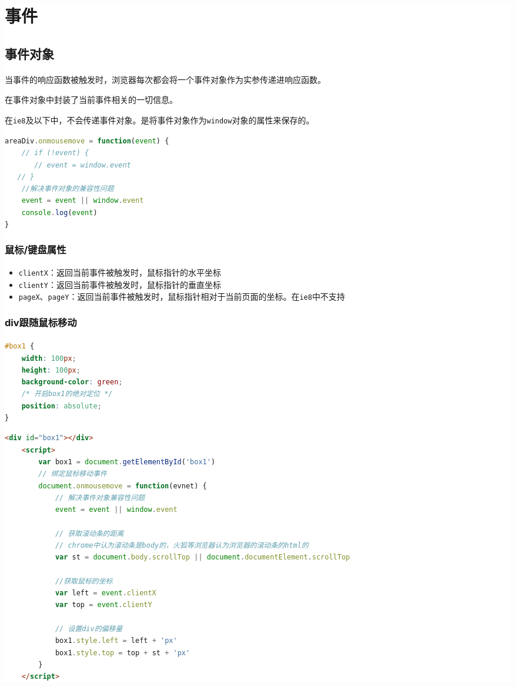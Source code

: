 # 事件

## 事件对象

当事件的响应函数被触发时，浏览器每次都会将一个事件对象作为实参传递进响应函数。

在事件对象中封装了当前事件相关的一切信息。

在`ie8`及以下中，不会传递事件对象。是将事件对象作为`window`对象的属性来保存的。

```js
areaDiv.onmousemove = function(event) {
    // if (!event) {
       // event = window.event
   // }
    //解决事件对象的兼容性问题
    event = event || window.event
    console.log(event)
}
```

### 鼠标/键盘属性

- `clientX`：返回当前事件被触发时，鼠标指针的水平坐标
- `clientY`：返回当前事件被触发时，鼠标指针的垂直坐标
- `pageX`、`pageY`：返回当前事件被触发时，鼠标指针相对于当前页面的坐标。在`ie8`中不支持

### div跟随鼠标移动

```css
#box1 {
    width: 100px;
    height: 100px;
    background-color: green;
    /* 开启box1的绝对定位 */
    position: absolute;
}
```

```html
<div id="box1"></div>
    <script>
        var box1 = document.getElementById('box1')
        // 绑定鼠标移动事件
        document.onmousemove = function(evnet) {
            // 解决事件对象兼容性问题
            event = event || window.event

            // 获取滚动条的距离
            // chrome中认为滚动条是body的，火狐等浏览器认为浏览器的滚动条的html的
            var st = document.body.scrollTop || document.documentElement.scrollTop

            //获取鼠标的坐标
            var left = event.clientX
            var top = event.clientY

            // 设置div的偏移量
            box1.style.left = left + 'px'
            box1.style.top = top + st + 'px'
        }
    </script>
```
